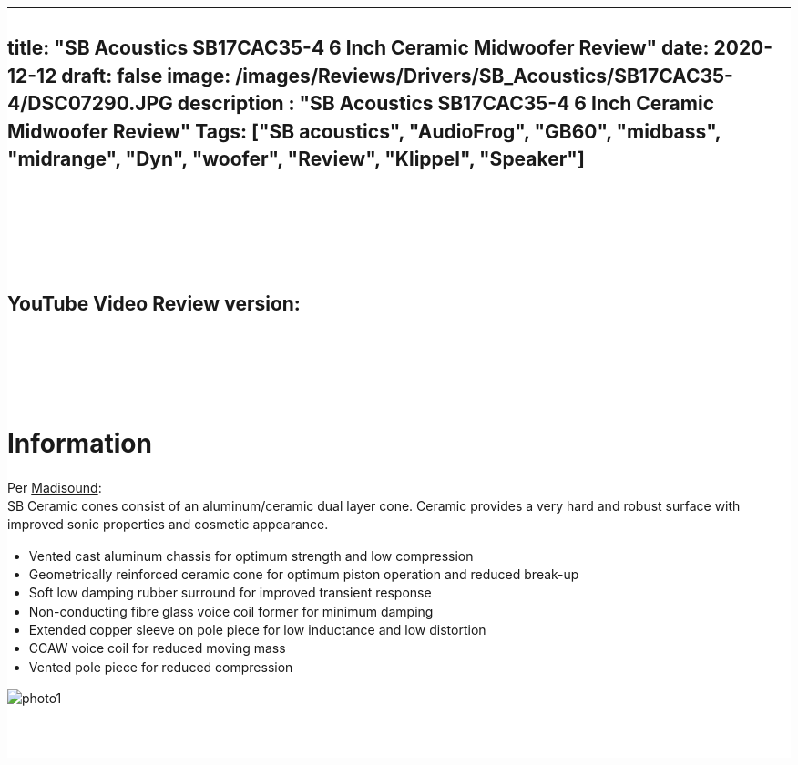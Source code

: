 ---
title: "SB Acoustics SB17CAC35-4 6 Inch Ceramic Midwoofer Review"
date: 2020-12-12
draft: false
image: /images/Reviews/Drivers/SB_Acoustics/SB17CAC35-4/DSC07290.JPG
description : "SB Acoustics SB17CAC35-4 6 Inch Ceramic Midwoofer Review"
Tags: ["SB acoustics", "AudioFrog", "GB60", "midbass", "midrange", "Dyn", "woofer", "Review", "Klippel", "Speaker"]
---
<iframe src="//rcm-na.amazon-adsystem.com/e/cm?o=1&p=48&l=ur1&category=amazonhomepage&f=ifr&linkID=45d00811e11005f66cf1dcae88dc3060&t=medlemusin-20&tracking_id=medlemusin-20" width="728" height="90" scrolling="no" border="0" marginwidth="0" style="border:none;" frameborder="0"></iframe>
<br clear="all" />
<br>
<br>
<br>

## YouTube Video Review version:

<iframe width="560" height="315" src="https://www.youtube.com/embed/dcDA4DhK5m4" frameborder="0" allow="accelerometer; autoplay; clipboard-write; encrypted-media; gyroscope; picture-in-picture" allowfullscreen></iframe>
<br>
<br>
<br>




# Information

Per [Madisound](https://www.madisoundspeakerstore.com/approx-6-7-woofers-sb-acoustics/sb-acoustics-sb17cac35-4-6-ceramic-woofer-4-ohms/):
<br>
SB Ceramic cones consist of an aluminum/ceramic dual layer cone. Ceramic provides a very hard and robust surface with improved sonic properties and cosmetic appearance.
* Vented cast aluminum chassis for optimum strength and low compression
* Geometrically reinforced ceramic cone for optimum piston operation and reduced break-up
* Soft low damping rubber surround for improved transient response
* Non-conducting fibre glass voice coil former for minimum damping
* Extended copper sleeve on pole piece for low inductance and low distortion
* CCAW voice coil for reduced moving mass
* Vented pole piece for reduced compression



![photo1](/images/Reviews/Drivers/SB_Acoustics/SB17CAC35-4/DSC07291.JPG)




<br clear="all" />

<br>
